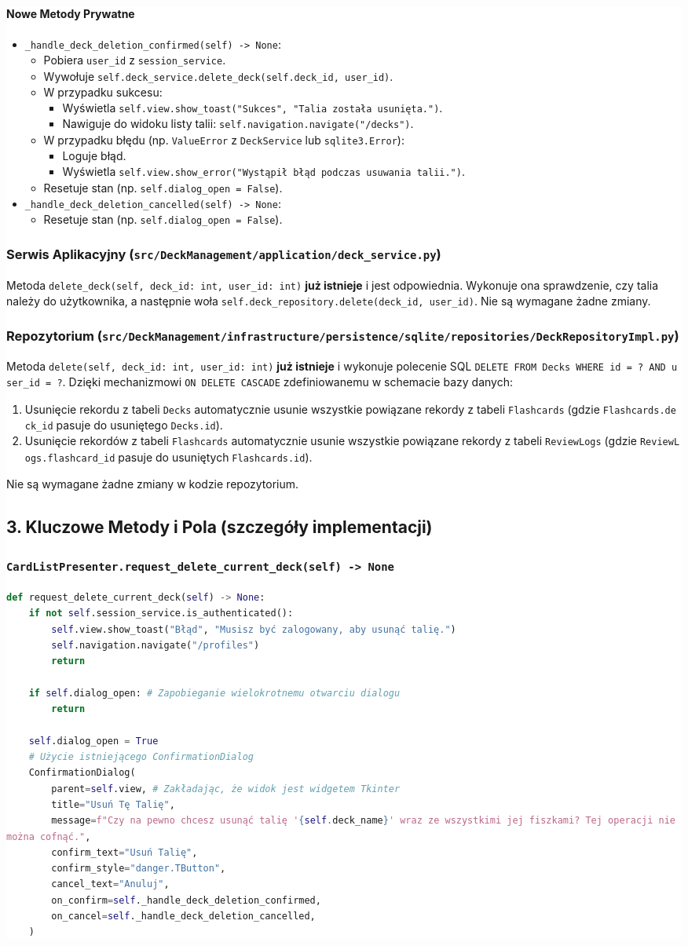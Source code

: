 #### Nowe Metody Prywatne

*   `_handle_deck_deletion_confirmed(self) -> None`:
    *   Pobiera `user_id` z `session_service`.
    *   Wywołuje `self.deck_service.delete_deck(self.deck_id, user_id)`.
    *   W przypadku sukcesu:
        *   Wyświetla `self.view.show_toast("Sukces", "Talia została usunięta.")`.
        *   Nawiguje do widoku listy talii: `self.navigation.navigate("/decks")`.
    *   W przypadku błędu (np. `ValueError` z `DeckService` lub `sqlite3.Error`):
        *   Loguje błąd.
        *   Wyświetla `self.view.show_error("Wystąpił błąd podczas usuwania talii.")`.
    *   Resetuje stan (np. `self.dialog_open = False`).
*   `_handle_deck_deletion_cancelled(self) -> None`:
    *   Resetuje stan (np. `self.dialog_open = False`).

### Serwis Aplikacyjny (`src/DeckManagement/application/deck_service.py`)

Metoda `delete_deck(self, deck_id: int, user_id: int)` **już istnieje** i jest odpowiednia. Wykonuje ona sprawdzenie, czy talia należy do użytkownika, a następnie woła `self.deck_repository.delete(deck_id, user_id)`. Nie są wymagane żadne zmiany.

### Repozytorium (`src/DeckManagement/infrastructure/persistence/sqlite/repositories/DeckRepositoryImpl.py`)

Metoda `delete(self, deck_id: int, user_id: int)` **już istnieje** i wykonuje polecenie SQL `DELETE FROM Decks WHERE id = ? AND user_id = ?`. Dzięki mechanizmowi `ON DELETE CASCADE` zdefiniowanemu w schemacie bazy danych:
1.  Usunięcie rekordu z tabeli `Decks` automatycznie usunie wszystkie powiązane rekordy z tabeli `Flashcards` (gdzie `Flashcards.deck_id` pasuje do usuniętego `Decks.id`).
2.  Usunięcie rekordów z tabeli `Flashcards` automatycznie usunie wszystkie powiązane rekordy z tabeli `ReviewLogs` (gdzie `ReviewLogs.flashcard_id` pasuje do usuniętych `Flashcards.id`).

Nie są wymagane żadne zmiany w kodzie repozytorium.

## 3. Kluczowe Metody i Pola (szczegóły implementacji)

### `CardListPresenter.request_delete_current_deck(self) -> None`

```python
def request_delete_current_deck(self) -> None:
    if not self.session_service.is_authenticated():
        self.view.show_toast("Błąd", "Musisz być zalogowany, aby usunąć talię.")
        self.navigation.navigate("/profiles")
        return

    if self.dialog_open: # Zapobieganie wielokrotnemu otwarciu dialogu
        return

    self.dialog_open = True
    # Użycie istniejącego ConfirmationDialog
    ConfirmationDialog(
        parent=self.view, # Zakładając, że widok jest widgetem Tkinter
        title="Usuń Tę Talię",
        message=f"Czy na pewno chcesz usunąć talię '{self.deck_name}' wraz ze wszystkimi jej fiszkami? Tej operacji nie można cofnąć.",
        confirm_text="Usuń Talię",
        confirm_style="danger.TButton",
        cancel_text="Anuluj",
        on_confirm=self._handle_deck_deletion_confirmed,
        on_cancel=self._handle_deck_deletion_cancelled,
    )
```

